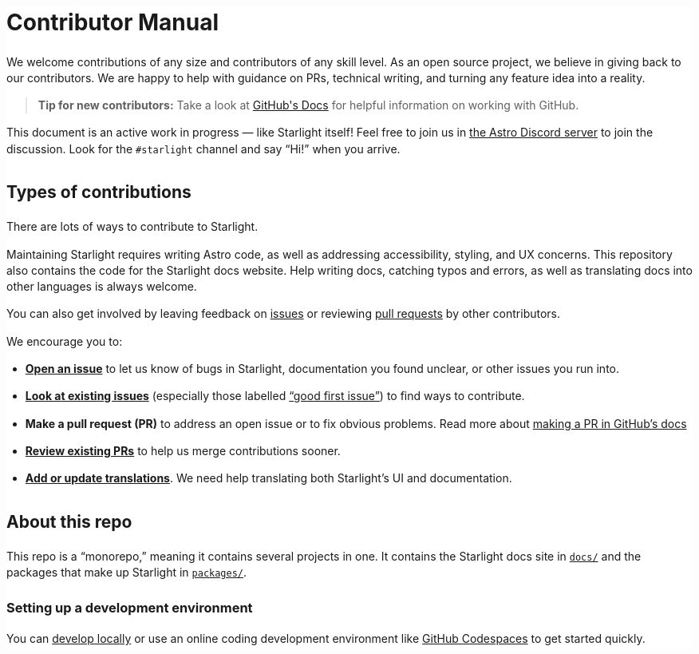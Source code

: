 # Contributor Manual

We welcome contributions of any size and contributors of any skill level.
As an open source project, we believe in giving back to our contributors.
We are happy to help with guidance on PRs, technical writing, and turning any feature idea into a reality.

> **Tip for new contributors:**
> Take a look at [GitHub's Docs](https://docs.github.com/en/get-started/quickstart/hello-world) for helpful information on working with GitHub.

This document is an active work in progress — like Starlight itself! Feel free to join us in [the Astro Discord server][discord] to join the discussion. Look for the `#starlight` channel and say “Hi!” when you arrive.

## Types of contributions

There are lots of ways to contribute to Starlight.

Maintaining Starlight requires writing Astro code, as well as addressing accessibility, styling, and UX concerns.
This repository also contains the code for the Starlight docs website.
Help writing docs, catching typos and errors, as well as translating docs into other languages is always welcome.

You can also get involved by leaving feedback on [issues][issues] or reviewing [pull requests][pulls] by other contributors.

We encourage you to:

- [**Open an issue**][new-issue] to let us know of bugs in Starlight, documentation you found unclear, or other issues you run into.

- [**Look at existing issues**][issues] (especially those labelled [“good first issue”][gfi]) to find ways to contribute.

- **Make a pull request (PR)** to address an open issue or to fix obvious problems.
  Read more about [making a PR in GitHub’s docs][pr-docs]

- [**Review existing PRs**][pulls] to help us merge contributions sooner.

- [**Add or update translations**](#translations). We need help translating both Starlight’s UI and documentation.

## About this repo

This repo is a “monorepo,” meaning it contains several projects in one. It contains the Starlight docs site in [`docs/`](./docs/) and the packages that make up Starlight in [`packages/`](./packages/).

### Setting up a development environment

You can [develop locally](#developing-locally) or use an online coding development environment like [GitHub Codespaces](#developing-using-github-codespaces) to get started quickly.


[discord]: https://astro.build/chat
[issues]: https://github.com/withastro/starlight/issues
[sl]: https://github.com/withastro/starlight/pulls
[pulls]: https://github.com/withastro/starlight/pulls
[new-issue]: https://github.com/withastro/starlight/issues/new/choose
[pr-docs]: https://docs.github.com/en/get-started/quickstart/contributing-to-projects#making-a-pull-request
[gfi]: https://github.com/withastro/starlight/issues?q=is%3Aissue+is%3Aopen+label%3A%22good+first+issue%22+
[api-docs]: https://docs.astro.build/en/reference/integrations-reference/
[vitest]: https://vitest.dev/
[playwright]: https://playwright.dev/